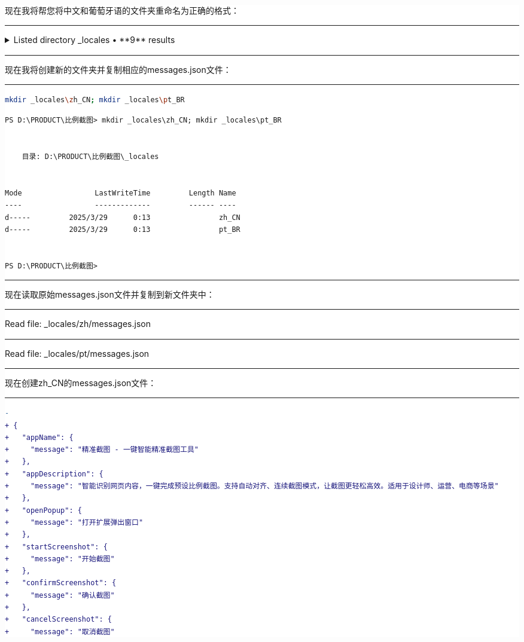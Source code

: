 
现在我将帮您将中文和葡萄牙语的文件夹重命名为正确的格式：

---

<details><summary>Listed directory _locales • **9** results</summary></details>

---

现在我将创建新的文件夹并复制相应的messages.json文件：

---

```bash
mkdir _locales\zh_CN; mkdir _locales\pt_BR
```

```
PS D:\PRODUCT\比例截图> mkdir _locales\zh_CN; mkdir _locales\pt_BR


    目录: D:\PRODUCT\比例截图\_locales


Mode                 LastWriteTime         Length Name
----                 -------------         ------ ----
d-----         2025/3/29      0:13                zh_CN
d-----         2025/3/29      0:13                pt_BR


PS D:\PRODUCT\比例截图>
```

---

现在读取原始messages.json文件并复制到新文件夹中：

---

Read file: _locales/zh/messages.json

---

Read file: _locales/pt/messages.json

---

现在创建zh_CN的messages.json文件：

---

```diff
- 
+ {
+   "appName": {
+     "message": "精准截图 - 一键智能精准截图工具"
+   },
+   "appDescription": {
+     "message": "智能识别网页内容，一键完成预设比例截图。支持自动对齐、连续截图模式，让截图更轻松高效。适用于设计师、运营、电商等场景"
+   },
+   "openPopup": {
+     "message": "打开扩展弹出窗口"
+   },
+   "startScreenshot": {
+     "message": "开始截图"
+   },
+   "confirmScreenshot": {
+     "message": "确认截图"
+   },
+   "cancelScreenshot": {
+     "message": "取消截图"
```
